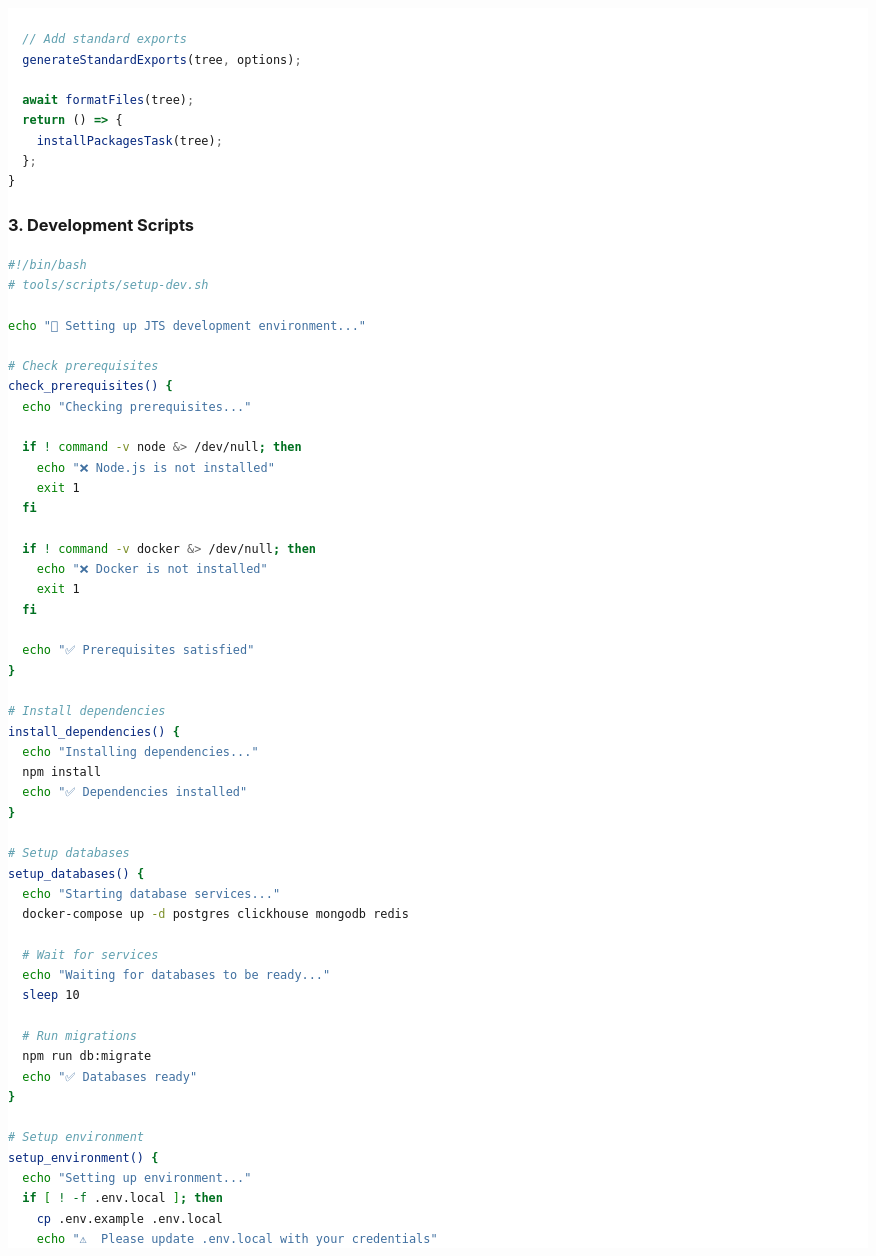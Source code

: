 ```typescript

  // Add standard exports
  generateStandardExports(tree, options);

  await formatFiles(tree);
  return () => {
    installPackagesTask(tree);
  };
}
```

### 3. Development Scripts

```bash
#!/bin/bash
# tools/scripts/setup-dev.sh

echo "🚀 Setting up JTS development environment..."

# Check prerequisites
check_prerequisites() {
  echo "Checking prerequisites..."
  
  if ! command -v node &> /dev/null; then
    echo "❌ Node.js is not installed"
    exit 1
  fi
  
  if ! command -v docker &> /dev/null; then
    echo "❌ Docker is not installed"
    exit 1
  fi
  
  echo "✅ Prerequisites satisfied"
}

# Install dependencies
install_dependencies() {
  echo "Installing dependencies..."
  npm install
  echo "✅ Dependencies installed"
}

# Setup databases
setup_databases() {
  echo "Starting database services..."
  docker-compose up -d postgres clickhouse mongodb redis
  
  # Wait for services
  echo "Waiting for databases to be ready..."
  sleep 10
  
  # Run migrations
  npm run db:migrate
  echo "✅ Databases ready"
}

# Setup environment
setup_environment() {
  echo "Setting up environment..."
  if [ ! -f .env.local ]; then
    cp .env.example .env.local
    echo "⚠️  Please update .env.local with your credentials"
```